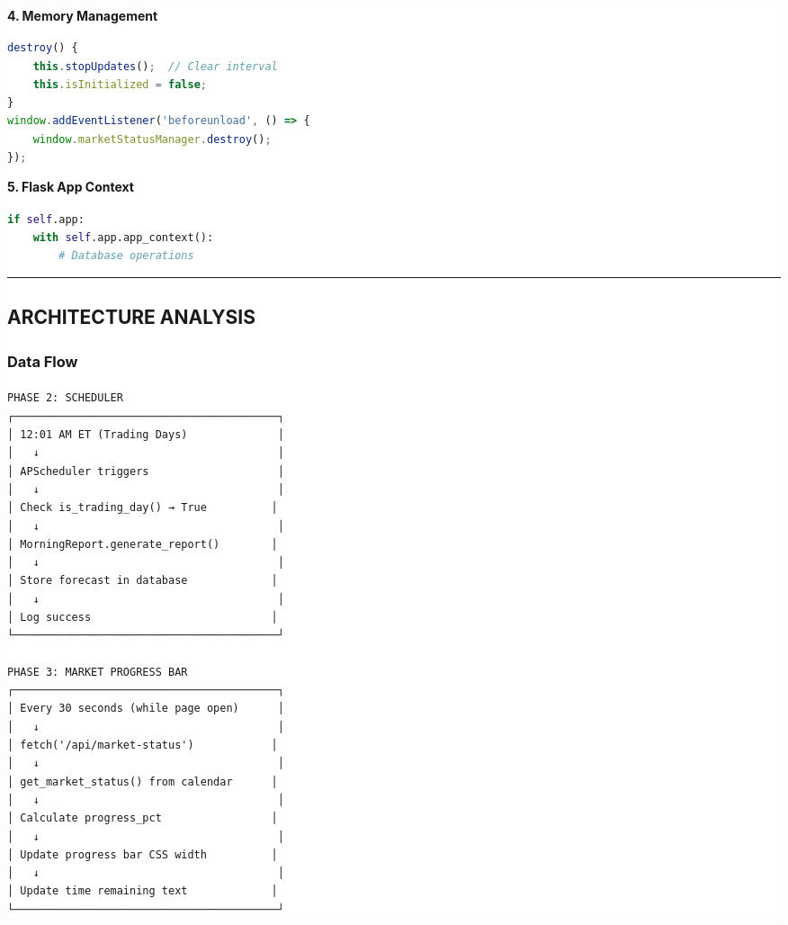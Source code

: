 **4. Memory Management**
```javascript
destroy() {
    this.stopUpdates();  // Clear interval
    this.isInitialized = false;
}
window.addEventListener('beforeunload', () => {
    window.marketStatusManager.destroy();
});
```

**5. Flask App Context**
```python
if self.app:
    with self.app.app_context():
        # Database operations
```

---

## ARCHITECTURE ANALYSIS

### Data Flow

```
PHASE 2: SCHEDULER
┌─────────────────────────────────────────┐
│ 12:01 AM ET (Trading Days)              │
│   ↓                                     │
│ APScheduler triggers                    │
│   ↓                                     │
│ Check is_trading_day() → True          │
│   ↓                                     │
│ MorningReport.generate_report()        │
│   ↓                                     │
│ Store forecast in database             │
│   ↓                                     │
│ Log success                            │
└─────────────────────────────────────────┘

PHASE 3: MARKET PROGRESS BAR
┌─────────────────────────────────────────┐
│ Every 30 seconds (while page open)      │
│   ↓                                     │
│ fetch('/api/market-status')            │
│   ↓                                     │
│ get_market_status() from calendar      │
│   ↓                                     │
│ Calculate progress_pct                 │
│   ↓                                     │
│ Update progress bar CSS width          │
│   ↓                                     │
│ Update time remaining text             │
└─────────────────────────────────────────┘
```
